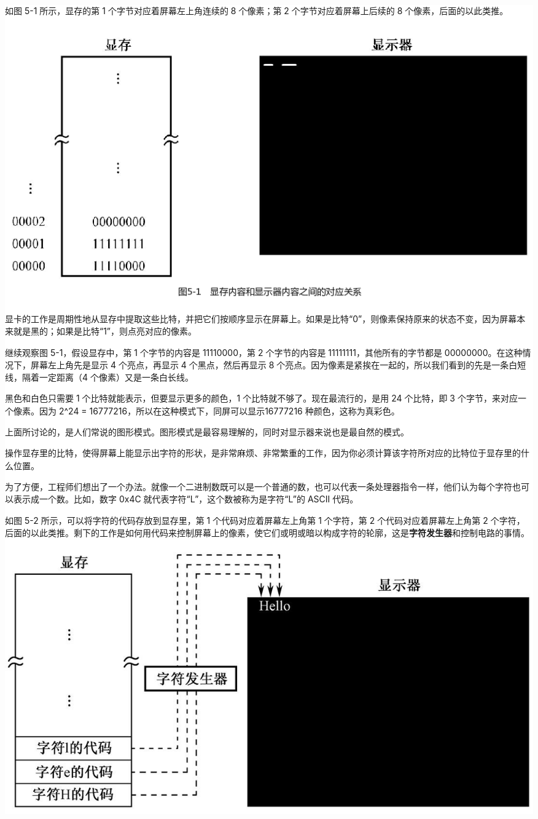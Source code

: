 如图 5-1 所示，显存的第 1 个字节对应着屏幕左上角连续的 8 个像素；第 2 个字节对应着屏幕上后续的 8 个像素，后面的以此类推。

![](../../assets/images/图5-1_显存内容和显示器内容之间的对应关系.png)

显卡的工作是周期性地从显存中提取这些比特，并把它们按顺序显示在屏幕上。如果是比特“0”，则像素保持原来的状态不变，因为屏幕本来就是黑的；如果是比特“1”，则点亮对应的像素。

继续观察图 5-1，假设显存中，第 1 个字节的内容是 11110000，第 2 个字节的内容是 11111111，其他所有的字节都是 00000000。在这种情况下，屏幕左上角先是显示 4 个亮点，再显示 4 个黑点，然后再显示 8 个亮点。因为像素是紧挨在一起的，所以我们看到的先是一条白短线，隔着一定距离（4 个像素）又是一条白长线。

黑色和白色只需要 1 个比特就能表示，但要显示更多的颜色，1 个比特就不够了。现在最流行的，是用 24 个比特，即 3 个字节，来对应一个像素。因为 2^24 = 16777216，所以在这种模式下，同屏可以显示16777216 种颜色，这称为真彩色。

上面所讨论的，是人们常说的图形模式。图形模式是最容易理解的，同时对显示器来说也是最自然的模式。

操作显存里的比特，使得屏幕上能显示出字符的形状，是非常麻烦、非常繁重的工作，因为你必须计算该字符所对应的比特位于显存里的什么位置。

为了方便，工程师们想出了一个办法。就像一个二进制数既可以是一个普通的数，也可以代表一条处理器指令一样，他们认为每个字符也可以表示成一个数。比如，数字 0x4C 就代表字符“L”，这个数被称为是字符“L”的 ASCII 代码。

如图 5-2 所示，可以将字符的代码存放到显存里，第 1 个代码对应着屏幕左上角第 1 个字符，第 2 个代码对应着屏幕左上角第 2 个字符，后面的以此类推。剩下的工作是如何用代码来控制屏幕上的像素，使它们或明或暗以构成字符的轮廓，这是**字符发生器**和控制电路的事情。

![](../../assets/images/图5-2_字符在屏幕上的显示原理.png)